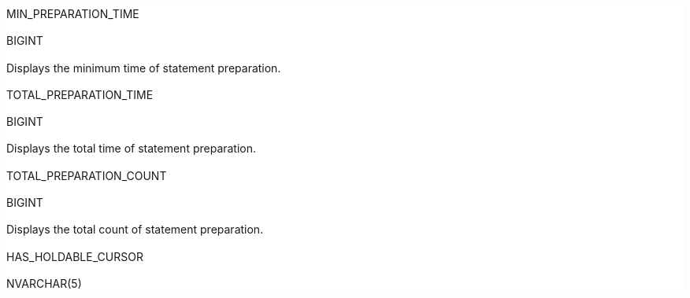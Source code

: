 MIN\_PREPARATION\_TIME

</td>
<td valign="top">

BIGINT

</td>
<td valign="top">

Displays the minimum time of statement preparation.

</td>
</tr>
<tr>
<td valign="top">

TOTAL\_PREPARATION\_TIME

</td>
<td valign="top">

BIGINT

</td>
<td valign="top">

Displays the total time of statement preparation.

</td>
</tr>
<tr>
<td valign="top">

TOTAL\_PREPARATION\_COUNT

</td>
<td valign="top">

BIGINT

</td>
<td valign="top">

Displays the total count of statement preparation.

</td>
</tr>
<tr>
<td valign="top">

HAS\_HOLDABLE\_CURSOR

</td>
<td valign="top">

NVARCHAR\(5\)

</td>
<td valign="top">
